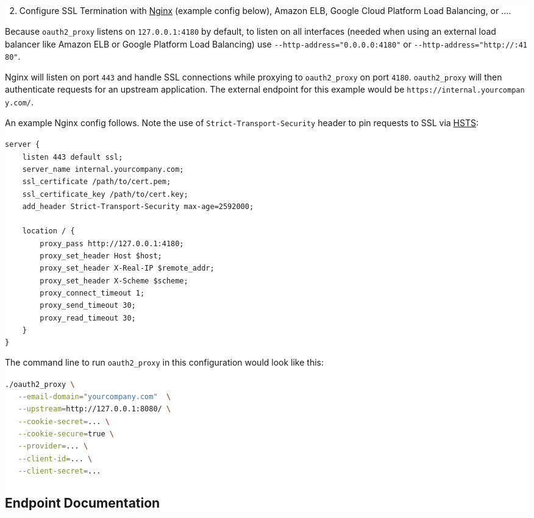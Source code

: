 2.  Configure SSL Termination with [Nginx](http://nginx.org/) (example config below), Amazon ELB, Google Cloud Platform Load Balancing, or ....

Because `oauth2_proxy` listens on `127.0.0.1:4180` by default, to listen on all interfaces (needed when using an
external load balancer like Amazon ELB or Google Platform Load Balancing) use `--http-address="0.0.0.0:4180"` or
`--http-address="http://:4180"`.

Nginx will listen on port `443` and handle SSL connections while proxying to `oauth2_proxy` on port `4180`.
`oauth2_proxy` will then authenticate requests for an upstream application. The external endpoint for this example
would be `https://internal.yourcompany.com/`.

An example Nginx config follows. Note the use of `Strict-Transport-Security` header to pin requests to SSL
via [HSTS](http://en.wikipedia.org/wiki/HTTP_Strict_Transport_Security):

```
server {
    listen 443 default ssl;
    server_name internal.yourcompany.com;
    ssl_certificate /path/to/cert.pem;
    ssl_certificate_key /path/to/cert.key;
    add_header Strict-Transport-Security max-age=2592000;

    location / {
        proxy_pass http://127.0.0.1:4180;
        proxy_set_header Host $host;
        proxy_set_header X-Real-IP $remote_addr;
        proxy_set_header X-Scheme $scheme;
        proxy_connect_timeout 1;
        proxy_send_timeout 30;
        proxy_read_timeout 30;
    }
}
```

The command line to run `oauth2_proxy` in this configuration would look like this:

```bash
./oauth2_proxy \
   --email-domain="yourcompany.com"  \
   --upstream=http://127.0.0.1:8080/ \
   --cookie-secret=... \
   --cookie-secure=true \
   --provider=... \
   --client-id=... \
   --client-secret=...
```

## Endpoint Documentation
